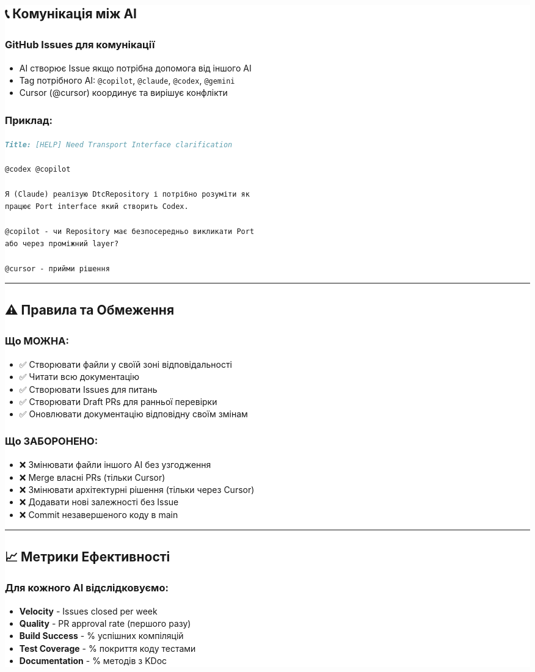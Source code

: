 
## 📞 Комунікація між AI

### GitHub Issues для комунікації
- AI створює Issue якщо потрібна допомога від іншого AI
- Tag потрібного AI: `@copilot`, `@claude`, `@codex`, `@gemini`
- Cursor (@cursor) координує та вирішує конфлікти

### Приклад:
```markdown
Title: [HELP] Need Transport Interface clarification

@codex @copilot 

Я (Claude) реалізую DtcRepository і потрібно розуміти як 
працює Port interface який створить Codex.

@copilot - чи Repository має безпосередньо викликати Port 
або через проміжний layer?

@cursor - прийми рішення
```

---

## ⚠️ Правила та Обмеження

### Що МОЖНА:
- ✅ Створювати файли у своїй зоні відповідальності
- ✅ Читати всю документацію
- ✅ Створювати Issues для питань
- ✅ Створювати Draft PRs для ранньої перевірки
- ✅ Оновлювати документацію відповідну своїм змінам

### Що ЗАБОРОНЕНО:
- ❌ Змінювати файли іншого AI без узгодження
- ❌ Merge власні PRs (тільки Cursor)
- ❌ Змінювати архітектурні рішення (тільки через Cursor)
- ❌ Додавати нові залежності без Issue
- ❌ Commit незавершеного коду в main

---

## 📈 Метрики Ефективності

### Для кожного AI відслідковуємо:
- **Velocity** - Issues closed per week
- **Quality** - PR approval rate (першого разу)
- **Build Success** - % успішних компіляцій
- **Test Coverage** - % покриття коду тестами
- **Documentation** - % методів з KDoc
